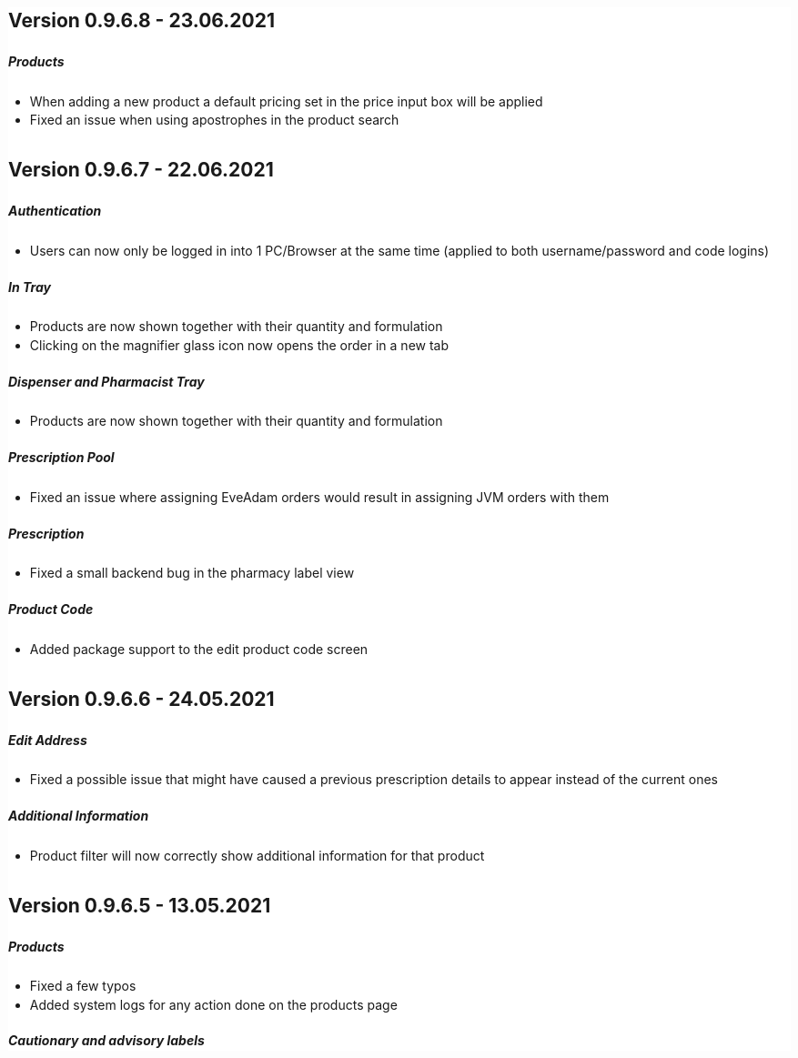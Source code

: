 ## Version 0.9.6.8 - 23.06.2021

##### Products

-   When adding a new product a default pricing set in the price input box will be applied
-   Fixed an issue when using apostrophes in the product search

## Version 0.9.6.7 - 22.06.2021

##### Authentication

-   Users can now only be logged in into 1 PC/Browser at the same time (applied to both username/password and code logins)

##### In Tray

-   Products are now shown together with their quantity and formulation
-   Clicking on the magnifier glass icon now opens the order in a new tab

##### Dispenser and Pharmacist Tray

-   Products are now shown together with their quantity and formulation

##### Prescription Pool

-   Fixed an issue where assigning EveAdam orders would result in assigning JVM orders with them

##### Prescription

-   Fixed a small backend bug in the pharmacy label view

##### Product Code

-   Added package support to the edit product code screen

## Version 0.9.6.6 - 24.05.2021

##### Edit Address

-   Fixed a possible issue that might have caused a previous prescription details to appear instead of the current ones

##### Additional Information

-   Product filter will now correctly show additional information for that product

## Version 0.9.6.5 - 13.05.2021

##### Products

-   Fixed a few typos
-   Added system logs for any action done on the products page

##### Cautionary and advisory labels
